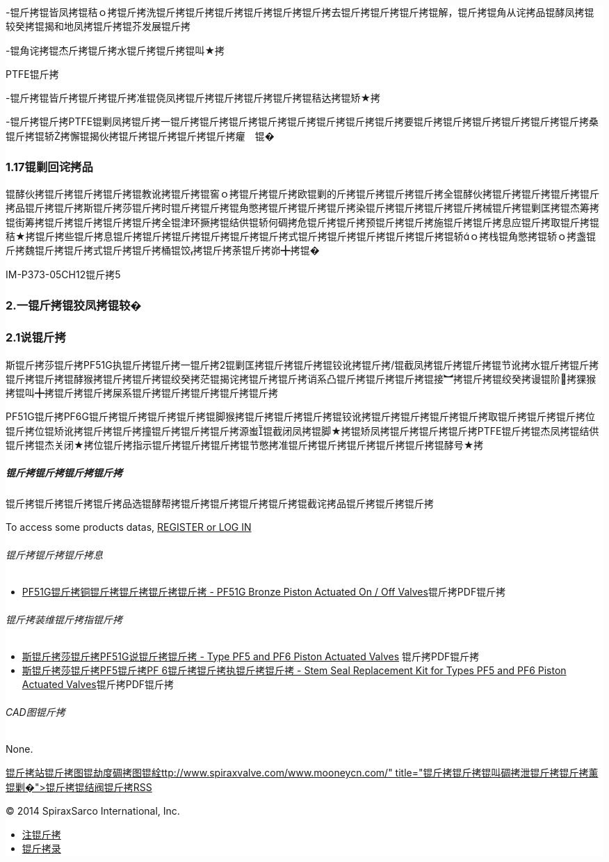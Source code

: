 \-锟斤拷锟皆凤拷锟秸ｏ拷锟斤拷洗锟斤拷锟斤拷锟斤拷锟斤拷锟斤拷锟斤拷去锟斤拷锟斤拷锟斤拷锟解，锟斤拷锟角从诧拷品锟酵凤拷锟较癸拷锟揭和地凤拷锟斤拷锟芥发展锟斤拷

\-锟角诧拷锟杰斤拷锟斤拷水锟斤拷锟斤拷锟叫★拷

PTFE锟斤拷

\-锟斤拷锟皆斤拷锟斤拷锟斤拷准锟侥凤拷锟斤拷锟斤拷锟斤拷锟斤拷锟秸达拷锟矫★拷

\-锟斤拷锟斤拷PTFE锟剿凤拷锟斤拷一锟斤拷锟斤拷锟斤拷锟斤拷锟斤拷锟斤拷锟斤拷锟斤拷要锟斤拷锟斤拷锟斤拷锟斤拷锟斤拷锟斤拷桑锟斤拷锟轿拷懈锟揭伙拷锟斤拷锟斤拷锟斤拷锟斤拷癯　锟�

### 1.17锟剿回诧拷品

锟酵伙拷锟斤拷锟斤拷锟斤拷锟教讹拷锟斤拷锟窖ｏ拷锟斤拷锟斤拷欧锟剿的斤拷锟斤拷锟斤拷锟斤拷全锟酵伙拷锟斤拷锟斤拷锟斤拷锟斤拷品锟斤拷锟斤拷斯锟斤拷莎锟斤拷时锟斤拷锟斤拷锟角憋拷锟斤拷锟斤拷锟斤拷染锟斤拷锟斤拷锟斤拷锟斤拷械锟斤拷锟剿匡拷锟杰筹拷锟街筹拷锟斤拷锟斤拷锟斤拷锟斤拷全锟津环撅拷锟结供锟轿何碉拷危锟斤拷锟斤拷预锟斤拷锟斤拷施锟斤拷锟斤拷息应锟斤拷取锟斤拷锟秸★拷锟斤拷些锟斤拷息锟斤拷锟斤拷锟斤拷锟斤拷锟斤拷锟斤拷式锟斤拷锟斤拷锟斤拷锟斤拷锟斤拷锟轿ｏ拷栈锟角憋拷锟轿ｏ拷盏锟斤拷魏锟斤拷锟斤拷式锟斤拷锟斤拷桶锟饺拷锟斤拷荼锟斤拷峁╋拷锟�

IM-P373-05CH12锟斤拷5

### 2.一锟斤拷锟狡凤拷锟较�

### 2.1说锟斤拷

斯锟斤拷莎锟斤拷PF51G执锟斤拷锟斤拷一锟斤拷2锟剿匡拷锟斤拷锟斤拷锟铰讹拷锟斤拷/锟截凤拷锟斤拷锟斤拷锟节讹拷水锟斤拷锟斤拷锟斤拷锟斤拷锟酵猴拷锟斤拷锟斤拷锟绞癸拷茫锟揭诧拷锟斤拷锟斤拷诮系凸锟斤拷锟斤拷锟斤拷锟接︼拷锟斤拷锟绞癸拷谩锟阶拷猓猴拷锟叫╋拷锟斤拷锟斤拷屎系锟斤拷锟斤拷锟斤拷锟斤拷锟斤拷

PF51G锟斤拷PF6G锟斤拷锟斤拷锟斤拷锟斤拷锟脚猴拷锟斤拷锟斤拷锟斤拷锟铰讹拷锟斤拷锟斤拷锟斤拷锟斤拷取锟斤拷锟斤拷锟斤拷位锟斤拷位锟矫讹拷锟斤拷锟斤拷撞锟斤拷锟斤拷锟斤拷源蚩锟截闭凤拷锟脚★拷锟矫凤拷锟斤拷锟斤拷锟斤拷PTFE锟斤拷锟杰凤拷锟结供锟斤拷锟杰关闭★拷位锟斤拷指示锟斤拷锟斤拷锟斤拷锟节憋拷准锟斤拷锟斤拷锟斤拷锟斤拷锟斤拷锟酵号★拷

##### 锟斤拷锟斤拷锟斤拷锟斤拷

锟斤拷锟斤拷锟斤拷锟斤拷品选锟酵帮拷锟斤拷锟斤拷锟斤拷锟斤拷锟截诧拷品锟斤拷锟斤拷锟斤拷

To access some products datas, [REGISTER or LOG IN](/member/login.php)

###### 锟斤拷锟斤拷锟斤拷息

-   [PF51G锟斤拷铜锟斤拷锟斤拷锟斤拷锟斤拷 - PF51G Bronze Piston Actuated On / Off Valves](/PDF/ti_p373_14.pdf)锟斤拷PDF锟斤拷

###### 锟斤拷装维锟斤拷指锟斤拷

-   [斯锟斤拷莎锟斤拷PF51G说锟斤拷锟斤拷 - Type PF5 and PF6 Piston Actuated Valves](/PDF/im_p373_05.pdf) 锟斤拷PDF锟斤拷
-   [斯锟斤拷莎锟斤拷PF5锟斤拷PF 6锟斤拷锟斤拷执锟斤拷锟斤拷 - Stem Seal Replacement Kit for Types PF5 and PF6 Piston Actuated Valves](/PDF/im_p373_15.pdf)锟斤拷PDF锟斤拷

###### CAD图锟斤拷

None.

[锟斤拷站锟斤拷图](/sitemap.html "锟斤拷站锟斤拷图")[锟劫度碉拷图](/baidu.xml)[锟絟ttp://www.spiraxvalve.com/www.mooneycn.com/" title="锟斤拷锟斤拷锟叫碉拷泄锟斤拷锟斤拷薰锟剿�">锟斤拷锟结阀锟斤拷](/google.xml)[RSS](/rss.xml)

© 2014 SpiraxSarco International, Inc.

-   [注锟斤拷](/member/index_do.php?fmdo=user&dopost=regnew)
-   [锟斤拷录](/member/login.php)
